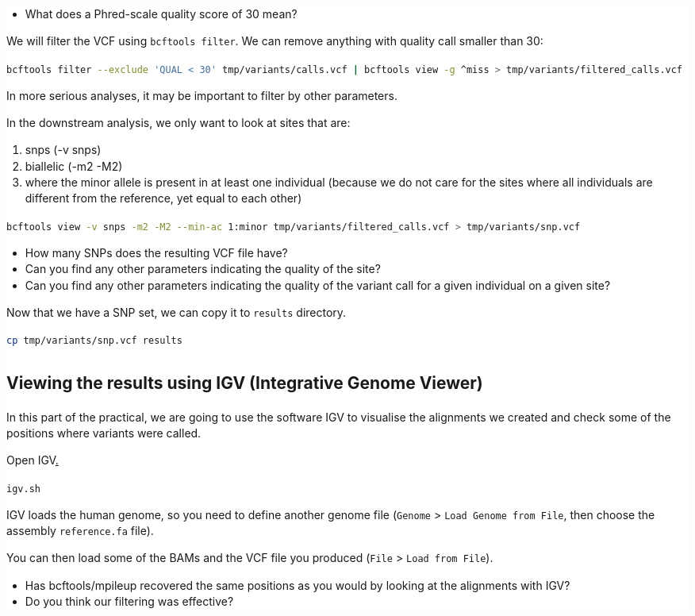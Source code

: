 * What does a Phred-scale quality score of 30 mean?

We will filter the VCF using `bcftools filter`. We can remove anything with quality call smaller than 30:

```bash
bcftools filter --exclude 'QUAL < 30' tmp/variants/calls.vcf | bcftools view -g ^miss > tmp/variants/filtered_calls.vcf

```

In more serious analyses, it may be important to filter by other parameters.

In the downstream analysis, we only want to look at sites that are:
1. snps (-v snps)
2. biallelic (-m2 -M2)
3. where the minor allele is present in at least one individual (because we do not care for the sites where all individuals are different from the reference, yet equal to each other)

```bash
bcftools view -v snps -m2 -M2 --min-ac 1:minor tmp/variants/filtered_calls.vcf > tmp/variants/snp.vcf

```

* How many SNPs does the resulting VCF file have?
* Can you find any other parameters indicating the quality of the site?
* Can you find any other parameters indicating the quality of the variant call for a given individual on a given site?

Now that we have a SNP set, we can copy it to `results` directory.

```bash
cp tmp/variants/snp.vcf results

```

## Viewing the results using IGV (Integrative Genome Viewer)

In this part of the practical, we are going to use the software IGV to visualise the alignments we created and check some of the positions where variants were called.

Open IGV[.](http://software.broadinstitute.org/software/igv/download)

```bash
igv.sh
```

IGV loads the human genome, so you need to define another genome file (`Genome` > `Load Genome from File`, then choose the assembly `reference.fa` file).

You can then load some of the BAMs and the VCF file you produced (`File` > `Load from File`).

* Has bcftools/mpileup recovered the same positions as you would by looking at the alignments with IGV?
* Do you think our filtering was effective?
